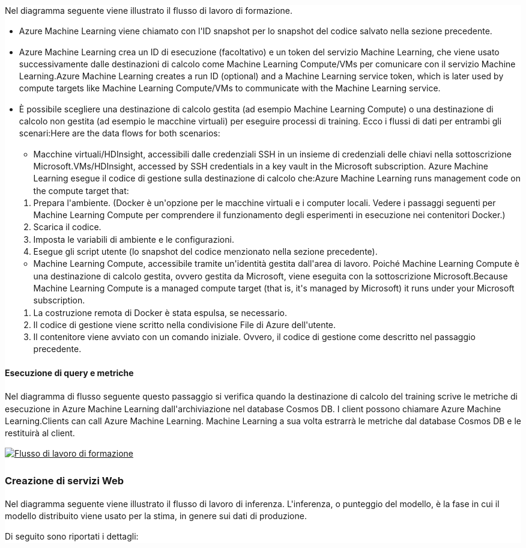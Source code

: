 Nel diagramma seguente viene illustrato il flusso di lavoro di formazione.

* Azure Machine Learning viene chiamato con l'ID snapshot per lo snapshot del codice salvato nella sezione precedente.
* Azure Machine Learning crea un ID di esecuzione (facoltativo) e un token del servizio Machine Learning, che viene usato successivamente dalle destinazioni di calcolo come Machine Learning Compute/VMs per comunicare con il servizio Machine Learning.Azure Machine Learning creates a run ID (optional) and a Machine Learning service token, which is later used by compute targets like Machine Learning Compute/VMs to communicate with the Machine Learning service.
* È possibile scegliere una destinazione di calcolo gestita (ad esempio Machine Learning Compute) o una destinazione di calcolo non gestita (ad esempio le macchine virtuali) per eseguire processi di training. Ecco i flussi di dati per entrambi gli scenari:Here are the data flows for both scenarios:
   * Macchine virtuali/HDInsight, accessibili dalle credenziali SSH in un insieme di credenziali delle chiavi nella sottoscrizione Microsoft.VMs/HDInsight, accessed by SSH credentials in a key vault in the Microsoft subscription. Azure Machine Learning esegue il codice di gestione sulla destinazione di calcolo che:Azure Machine Learning runs management code on the compute target that:

   1. Prepara l'ambiente. (Docker è un'opzione per le macchine virtuali e i computer locali. Vedere i passaggi seguenti per Machine Learning Compute per comprendere il funzionamento degli esperimenti in esecuzione nei contenitori Docker.)
   1. Scarica il codice.
   1. Imposta le variabili di ambiente e le configurazioni.
   1. Esegue gli script utente (lo snapshot del codice menzionato nella sezione precedente).

   * Machine Learning Compute, accessibile tramite un'identità gestita dall'area di lavoro.
Poiché Machine Learning Compute è una destinazione di calcolo gestita, ovvero gestita da Microsoft, viene eseguita con la sottoscrizione Microsoft.Because Machine Learning Compute is a managed compute target (that is, it's managed by Microsoft) it runs under your Microsoft subscription.

   1. La costruzione remota di Docker è stata espulsa, se necessario.
   1. Il codice di gestione viene scritto nella condivisione File di Azure dell'utente.
   1. Il contenitore viene avviato con un comando iniziale. Ovvero, il codice di gestione come descritto nel passaggio precedente.

#### <a name="querying-runs-and-metrics"></a>Esecuzione di query e metriche

Nel diagramma di flusso seguente questo passaggio si verifica quando la destinazione di calcolo del training scrive le metriche di esecuzione in Azure Machine Learning dall'archiviazione nel database Cosmos DB. I client possono chiamare Azure Machine Learning.Clients can call Azure Machine Learning. Machine Learning a sua volta estrarrà le metriche dal database Cosmos DB e le restituirà al client.

[![Flusso di lavoro di formazione](media/concept-enterprise-security/training-and-metrics.png)](media/concept-enterprise-security/training-and-metrics-expanded.png#lightbox)

### <a name="creating-web-services"></a>Creazione di servizi Web

Nel diagramma seguente viene illustrato il flusso di lavoro di inferenza. L'inferenza, o punteggio del modello, è la fase in cui il modello distribuito viene usato per la stima, in genere sui dati di produzione.

Di seguito sono riportati i dettagli:
